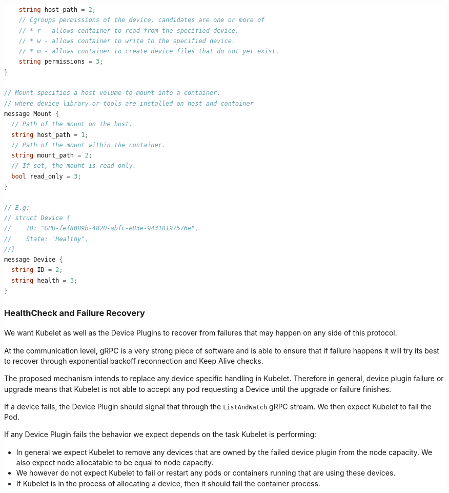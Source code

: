 ```go
    string host_path = 2;
    // Cgroups permissions of the device, candidates are one or more of
    // * r - allows container to read from the specified device.
    // * w - allows container to write to the specified device.
    // * m - allows container to create device files that do not yet exist.
    string permissions = 3;
}

// Mount specifies a host volume to mount into a container.
// where device library or tools are installed on host and container
message Mount {
  // Path of the mount on the host.
  string host_path = 1;
  // Path of the mount within the container.
  string mount_path = 2;
  // If set, the mount is read-only.
  bool read_only = 3;
}

// E.g:
// struct Device {
//    ID: "GPU-fef8089b-4820-abfc-e83e-94318197576e",
//    State: "Healthy",
//}
message Device {
  string ID = 2;
  string health = 3;
}
```

### HealthCheck and Failure Recovery

We want Kubelet as well as the Device Plugins to recover from failures
that may happen on any side of this protocol.

At the communication level, gRPC is a very strong piece of software and
is able to ensure that if failure happens it will try its best to recover
through exponential backoff reconnection and Keep Alive checks.

The proposed mechanism intends to replace any device specific handling in
Kubelet. Therefore in general, device plugin failure or upgrade means that
Kubelet is not able to accept any pod requesting a Device until the upgrade
or failure finishes.

If a device fails, the Device Plugin should signal that through the
`ListAndWatch` gRPC stream. We then expect Kubelet to fail the Pod.

If any Device Plugin fails the behavior we expect depends on the task Kubelet
is performing:

- In general we expect Kubelet to remove any devices that are owned by the failed
  device plugin from the node capacity. We also expect node allocatable to be
  equal to node capacity.
- We however do not expect Kubelet to fail or restart any pods or containers
  running that are using these devices.
- If Kubelet is in the process of allocating a device, then it should fail
  the container process.
